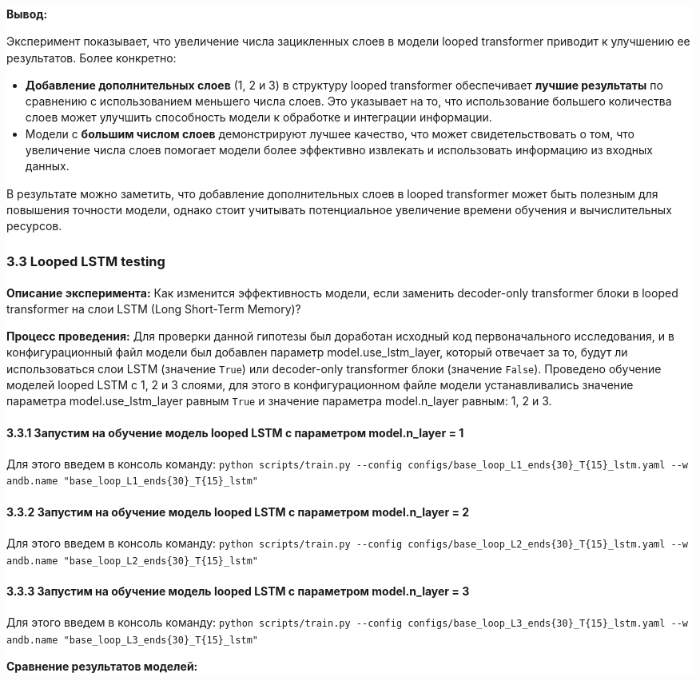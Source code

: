 
**Вывод:**

Эксперимент показывает, что увеличение числа зацикленных слоев в модели looped transformer приводит к улучшению ее результатов. Более конкретно:

- **Добавление дополнительных слоев** (1, 2 и 3) в структуру looped transformer обеспечивает **лучшие результаты** по сравнению с использованием меньшего числа слоев. Это указывает на то, что использование большего количества слоев может улучшить способность модели к обработке и интеграции информации.
- Модели с **большим числом слоев** демонстрируют лучшее качество, что может свидетельствовать о том, что увеличение числа слоев помогает модели более эффективно извлекать и использовать информацию из входных данных.

В результате можно заметить, что добавление дополнительных слоев в looped transformer может быть полезным для повышения точности модели, однако стоит учитывать потенциальное увеличение времени обучения и вычислительных ресурсов.

### 3.3 Looped LSTM testing
**Описание эксперимента:**
Как изменится эффективность модели, если заменить decoder-only transformer блоки в looped transformer на слои LSTM (Long Short-Term Memory)?

**Процесс проведения:**
Для проверки данной гипотезы был доработан исходный код первоначального исследования, и в конфигурационный файл модели был добавлен параметр model.use_lstm_layer, который отвечает за то, будут ли использоваться слои LSTM (значение `True`) или decoder-only transformer блоки (значение `False`). Проведено обучение моделей looped LSTM с 1, 2 и 3 слоями, для этого в конфигурационном файле модели устанавливались значение параметра model.use_lstm_layer равным `True` и значение параметра model.n_layer равным: 1, 2 и 3.

#### 3.3.1 Запустим на обучение модель looped LSTM с параметром model.n_layer = 1
Для этого введем в консоль команду:
`python scripts/train.py
    --config configs/base_loop_L1_ends{30}_T{15}_lstm.yaml
    --wandb.name "base_loop_L1_ends{30}_T{15}_lstm"`

#### 3.3.2 Запустим на обучение модель looped LSTM с параметром model.n_layer = 2
Для этого введем в консоль команду:
`python scripts/train.py
    --config configs/base_loop_L2_ends{30}_T{15}_lstm.yaml
    --wandb.name "base_loop_L2_ends{30}_T{15}_lstm"`

#### 3.3.3 Запустим на обучение модель looped LSTM с параметром model.n_layer = 3
Для этого введем в консоль команду:
`python scripts/train.py
    --config configs/base_loop_L3_ends{30}_T{15}_lstm.yaml
    --wandb.name "base_loop_L3_ends{30}_T{15}_lstm"`

**Cравнение результатов моделей:**